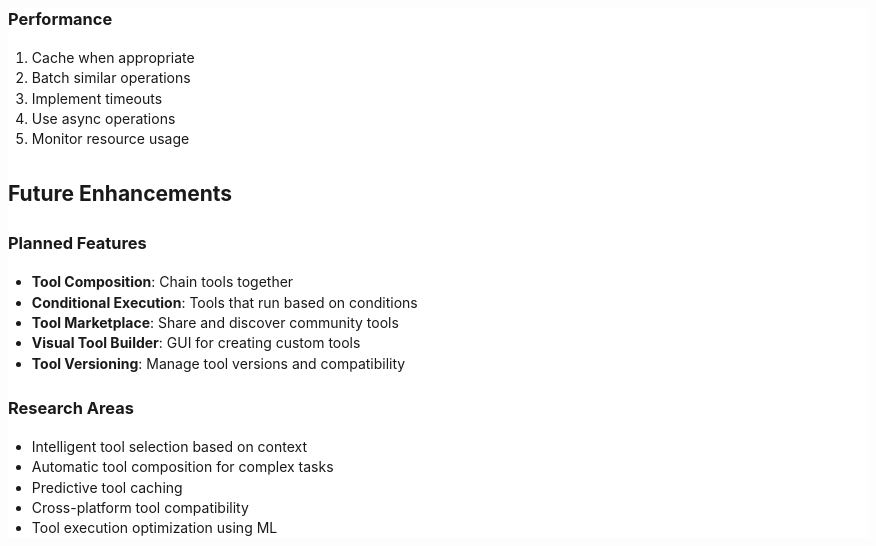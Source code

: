 ### Performance
1. Cache when appropriate
2. Batch similar operations
3. Implement timeouts
4. Use async operations
5. Monitor resource usage

## Future Enhancements

### Planned Features
- **Tool Composition**: Chain tools together
- **Conditional Execution**: Tools that run based on conditions
- **Tool Marketplace**: Share and discover community tools
- **Visual Tool Builder**: GUI for creating custom tools
- **Tool Versioning**: Manage tool versions and compatibility

### Research Areas
- Intelligent tool selection based on context
- Automatic tool composition for complex tasks
- Predictive tool caching
- Cross-platform tool compatibility
- Tool execution optimization using ML